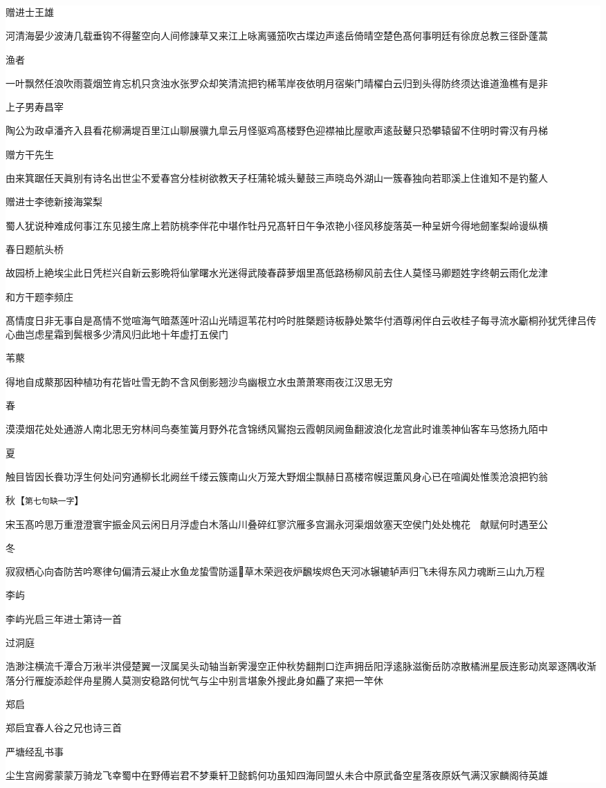 赠进士王雄  

河清海晏少波涛几载垂钩不得鳌空向人间修諌草又来江上咏离骚笳吹古堞边声逺岳倚晴空楚色髙何事明廷有徐庻总教三径卧蓬蒿  

渔者  

一叶飘然任浪吹雨蓑烟笠肯忘机只贪浊水张罗众却笑清流把钓稀苇岸夜依明月宿柴门晴櫂白云归到头得防终须达谁道渔樵有是非  

上子男寿昌宰  

陶公为政卓潘齐入县看花柳满堤百里江山聊展骥九皐云月怪驱鸡髙楼野色迎襟袖比屋歌声逺鼔鼙只恐攀辕留不住明时霄汉有丹梯  

赠方干先生  

由来箕踞任天眞别有诗名出世尘不爱春宫分桂树欲教天子枉蒲轮城头鼙鼓三声晓岛外湖山一簇春独向若耶溪上住谁知不是钓鳌人  

赠进士李徳新接海棠梨  

蜀人犹说种难成何事江东见接生席上若防桃李伴花中堪作牡丹兄髙轩日午争浓艳小径风移旋落英一种呈妍今得地劒峯梨岭谩纵横  

春日题航头桥  

故园桥上絶埃尘此日凭栏兴自新云影晩将仙掌曙水光迷得武陵春薜萝烟里髙低路杨柳风前去住人莫怪马卿题姓字终朝云雨化龙津  

和方干题李频庄  

髙情度日非无事自是髙情不觉喧海气暗蒸莲叶沼山光晴逗苇花村吟时胜槩题诗板静处繁华付酒尊闲伴白云收桂子每寻流水斸桐孙犹凭律吕传心曲岂虑星霜到鬓根多少清风归此地十年虚打五侯门  

苇藂  

得地自成藂那因种植功有花皆吐雪无韵不含风倒影翘沙鸟幽根立水虫萧萧寒雨夜江汉思无穷  

春  

漠漠烟花处处通游人南北思无穷林间鸟奏笙簧月野外花含锦绣风鸑抱云霞朝凤阙鱼翻波浪化龙宫此时谁羡神仙客车马悠扬九陌中  

夏  

触目皆因长飬功浮生何处问穷通柳长北阙丝千缕云簇南山火万笼大野烟尘飘赫日髙楼帘幙逗薫风身心已在喧阗处惟羡沧浪把钓翁  

秋【`第七句缺一字`】  

宋玉髙吟思万重澄澄寰宇振金风云闲日月浮虚白木落山川叠碎红寥泬雁多宫漏永河渠烟敛塞天空侯门处处槐花　献赋何时遇至公  

冬  

寂寂栖心向杳防苦吟寒律句偏清云凝止水鱼龙蛰雪防遥草木荣迥夜炉飜埃烬色天河冰辗辘轳声归飞未得东风力魂断三山九万程  

李屿  

李屿光启三年进士第诗一首  

过洞庭  

浩渺注横流千潭合万湫半洪侵楚翼一汊属吴头动轴当新霁漫空正仲秋势翻荆口迮声拥岳阳浮逺脉滋衡岳防凉散橘洲星辰连影动岚翠逐隅收渐落分行雁旋添趁伴舟星腾人莫测安稳路何忧气与尘中别言堪象外搜此身如麤了来把一竿休  

郑启  

郑启宜春人谷之兄也诗三首  

严塘经乱书事  

尘生宫阙雾蒙蒙万骑龙飞幸蜀中在野傅岩君不梦乗轩卫懿鹤何功虽知四海同盟乆未合中原武备空星落夜原妖气满汉家麟阁待英雄  

